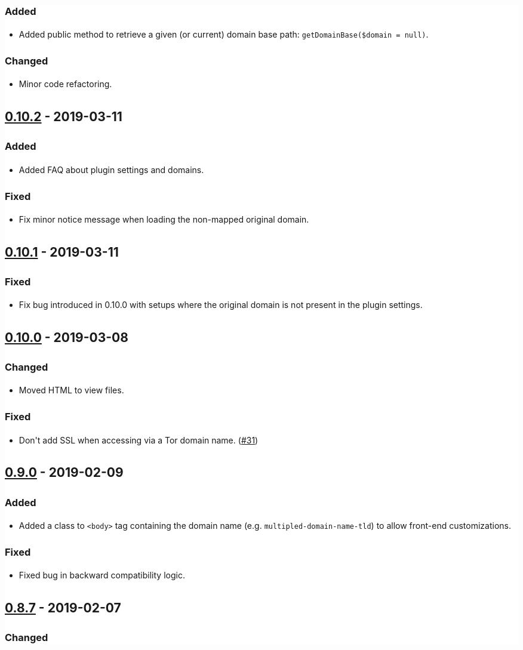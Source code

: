 ### Added

* Added public method to retrieve a given (or current) domain base path: `getDomainBase($domain = null)`.

### Changed

* Minor code refactoring.

## [0.10.2] - 2019-03-11

### Added

* Added FAQ about plugin settings and domains.

### Fixed

* Fix minor notice message when loading the non-mapped original domain.

## [0.10.1] - 2019-03-11

### Fixed

* Fix bug introduced in 0.10.0 with setups where the original domain is not present in the plugin settings.

## [0.10.0] - 2019-03-08

### Changed

* Moved HTML to view files.

### Fixed

* Don't add SSL when accessing via a Tor domain name. ([#31])

## [0.9.0] - 2019-02-09

### Added

* Added a class to `<body>` tag containing the domain name (e.g. `multipled-domain-name-tld`) to allow front-end customizations.

### Fixed

* Fixed bug in backward compatibility logic.

## [0.8.7] - 2019-02-07

### Changed


[Unreleased]: https://github.com/straube/multiple-domain/compare/v1.0.6...HEAD
[1.0.6]: https://github.com/straube/multiple-domain/compare/v1.0.5...v1.0.6
[1.0.5]: https://github.com/straube/multiple-domain/compare/v1.0.4...v1.0.5
[1.0.4]: https://github.com/straube/multiple-domain/compare/v1.0.3...v1.0.4
[1.0.3]: https://github.com/straube/multiple-domain/compare/v1.0.2...v1.0.3
[1.0.2]: https://github.com/straube/multiple-domain/compare/v1.0.1...v1.0.2
[1.0.1]: https://github.com/straube/multiple-domain/compare/v1.0.0...v1.0.1
[1.0.0]: https://github.com/straube/multiple-domain/compare/v0.11.2...v1.0.0
[0.11.2]: https://github.com/straube/multiple-domain/compare/v0.11.1...v0.11.2
[0.11.1]: https://github.com/straube/multiple-domain/compare/v0.11.0...v0.11.1
[0.11.0]: https://github.com/straube/multiple-domain/compare/v0.10.3...v0.11.0
[0.10.3]: https://github.com/straube/multiple-domain/compare/v0.10.2...v0.10.3
[0.10.2]: https://github.com/straube/multiple-domain/compare/v0.10.1...v0.10.2
[0.10.1]: https://github.com/straube/multiple-domain/compare/v0.10.0...v0.10.1
[0.10.0]: https://github.com/straube/multiple-domain/compare/v0.9.0...v0.10.0
[0.9.0]: https://github.com/straube/multiple-domain/compare/v0.8.7...v0.9.0
[0.8.7]: https://github.com/straube/multiple-domain/compare/v0.8.6...v0.8.7
[0.8.6]: https://github.com/straube/multiple-domain/compare/v0.8.5...v0.8.6
[0.8.5]: https://github.com/straube/multiple-domain/compare/v0.8.4...v0.8.5
[0.8.4]: https://github.com/straube/multiple-domain/compare/v0.8.3...v0.8.4
[0.8.3]: https://github.com/straube/multiple-domain/compare/v0.8.2...v0.8.3
[0.8.2]: https://github.com/straube/multiple-domain/compare/v0.8.1...v0.8.2
[0.8.1]: https://github.com/straube/multiple-domain/compare/v0.8.0...v0.8.1
[0.8.0]: https://github.com/straube/multiple-domain/compare/v0.7.1...v0.8.0
[0.7.1]: https://github.com/straube/multiple-domain/compare/v0.7...v0.7.1
[0.7]: https://github.com/straube/multiple-domain/compare/v0.5...v0.7
[0.5]: https://github.com/straube/multiple-domain/compare/v0.4...v0.5
[0.4]: https://github.com/straube/multiple-domain/compare/v0.3...v0.4
[0.3]: https://github.com/straube/multiple-domain/compare/v0.2...v0.3
[0.2]: https://github.com/straube/multiple-domain/compare/v0.1...v0.2
[0.1]: https://github.com/straube/multiple-domain/releases/tag/v0.1
[#76]: https://github.com/straube/multiple-domain/issues/76
[#71]: https://github.com/straube/multiple-domain/issues/71
[#61]: https://github.com/straube/multiple-domain/issues/61
[#59]: https://github.com/straube/multiple-domain/issues/59
[#58]: https://github.com/straube/multiple-domain/issues/58
[#56]: https://github.com/straube/multiple-domain/issues/56
[#55]: https://github.com/straube/multiple-domain/issues/55
[#51]: https://github.com/straube/multiple-domain/issues/51
[#50]: https://github.com/straube/multiple-domain/issues/50
[#45]: https://github.com/straube/multiple-domain/issues/45
[#44]: https://github.com/straube/multiple-domain/issues/44
[#42]: https://github.com/straube/multiple-domain/issues/42
[#39]: https://github.com/straube/multiple-domain/issues/39
[#38]: https://github.com/straube/multiple-domain/issues/38
[#36]: https://github.com/straube/multiple-domain/issues/36
[#34]: https://github.com/straube/multiple-domain/issues/34
[#32]: https://github.com/straube/multiple-domain/issues/32
[#31]: https://github.com/straube/multiple-domain/issues/31
[#23]: https://github.com/straube/multiple-domain/issues/23
[#22]: https://github.com/straube/multiple-domain/issues/22
[#21]: https://github.com/straube/multiple-domain/issues/21
[#20]: https://github.com/straube/multiple-domain/issues/20
[#14]: https://github.com/straube/multiple-domain/issues/14
[#11]: https://github.com/straube/multiple-domain/issues/11